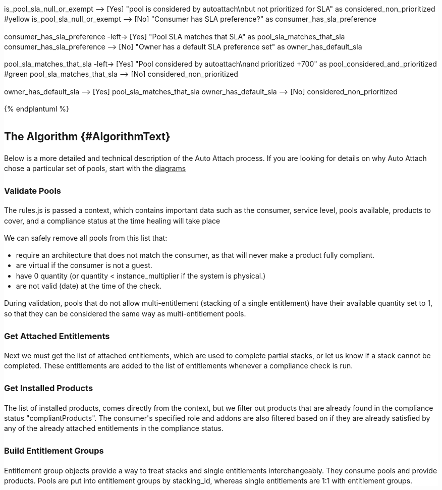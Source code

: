 is_pool_sla_null_or_exempt --> [Yes] "pool is considered by autoattach\nbut not prioritized for SLA" as considered_non_prioritized #yellow
is_pool_sla_null_or_exempt --> [No] "Consumer has SLA preference?" as consumer_has_sla_preference

consumer_has_sla_preference -left-> [Yes] "Pool SLA matches that SLA" as pool_sla_matches_that_sla
consumer_has_sla_preference --> [No] "Owner has a default SLA preference set" as owner_has_default_sla

pool_sla_matches_that_sla -left-> [Yes] "Pool considered by autoattach\nand prioritized +700" as pool_considered_and_prioritized #green
pool_sla_matches_that_sla --> [No] considered_non_prioritized

owner_has_default_sla --> [Yes] pool_sla_matches_that_sla
owner_has_default_sla --> [No] considered_non_prioritized

{% endplantuml %}

## The Algorithm {#AlgorithmText}

Below is a more detailed and technical description of the Auto Attach process.
If you are looking for details on why Auto Attach chose a particular set of
pools, start with the [diagrams](#diagrams)

### Validate Pools
The rules.js is passed a context, which contains important data such as the
consumer, service level, pools available, products to cover, and a compliance
status at the time healing will take place

We can safely remove all pools from this list that:

* require an architecture that does not match the consumer, as that will never make a product fully compliant.
* are virtual if the consumer is not a guest.
* have 0 quantity (or quantity \< instance_multiplier if the system is physical.)
* are not valid (date) at the time of the check.

During validation, pools that do not allow multi-entitlement (stacking of a
single entitlement) have their available quantity set to 1, so that they can be
considered the same way as multi-entitlement pools.

### Get Attached Entitlements
Next we must get the list of attached entitlements, which are used to complete
partial stacks, or let us know if a stack cannot be completed.
These entitlements are added to the list of entitlements whenever a compliance
check is run.

### Get Installed Products
The list of installed products, comes directly from the context, but we filter
out products that are already found in the compliance status "compliantProducts".
The consumer's specified role and addons are also filtered based on if they are already
satisfied by any of the already attached entitlements in the compliance status.

### Build Entitlement Groups
Entitlement group objects provide a way to treat stacks and single entitlements interchangeably.  They consume pools and provide products.
Pools are put into entitlement groups by stacking_id, whereas single entitlements are 1:1 with entitlement groups.
